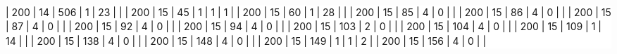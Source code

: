 | 200        | 14               | 506     | 1                      | 23    |       |
| 200        | 15               | 45      | 1                      | 1     | 1     |
| 200        | 15               | 60      | 1                      | 28    |       |
| 200        | 15               | 85      | 4                      | 0     |       |
| 200        | 15               | 86      | 4                      | 0     |       |
| 200        | 15               | 87      | 4                      | 0     |       |
| 200        | 15               | 92      | 4                      | 0     |       |
| 200        | 15               | 94      | 4                      | 0     |       |
| 200        | 15               | 103     | 2                      | 0     |       |
| 200        | 15               | 104     | 4                      | 0     |       |
| 200        | 15               | 109     | 1                      | 14    |       |
| 200        | 15               | 138     | 4                      | 0     |       |
| 200        | 15               | 148     | 4                      | 0     |       |
| 200        | 15               | 149     | 1                      | 1     | 2     |
| 200        | 15               | 156     | 4                      | 0     |       |
